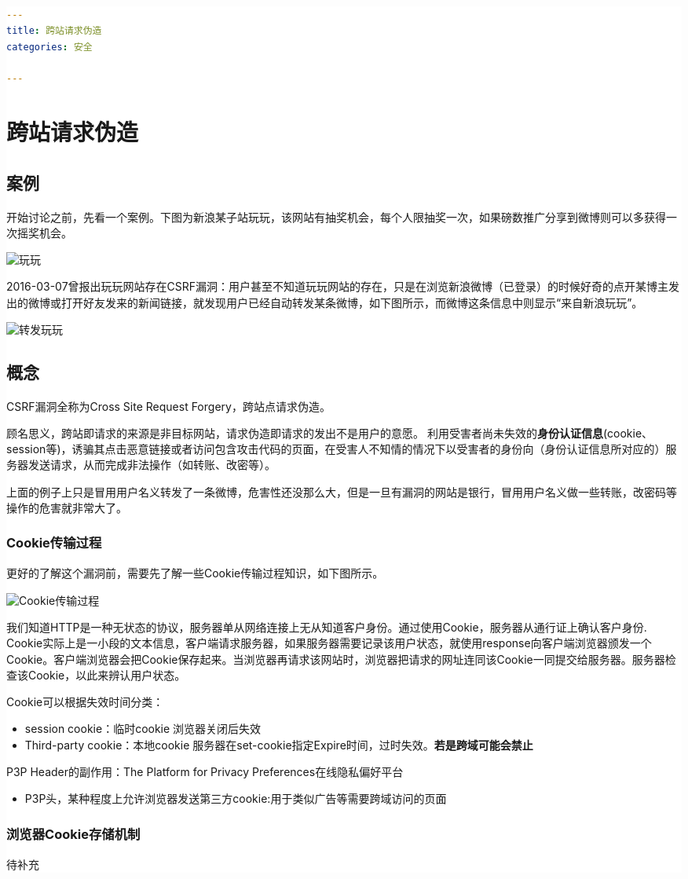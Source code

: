 ```yaml
---
title: 跨站请求伪造
categories: 安全

---
```


# 跨站请求伪造
## 案例

开始讨论之前，先看一个案例。下图为新浪某子站玩玩，该网站有抽奖机会，每个人限抽奖一次，如果磅数推广分享到微博则可以多获得一次摇奖机会。

![玩玩](玩玩.png)

2016-03-07曾报出玩玩网站存在CSRF漏洞：用户甚至不知道玩玩网站的存在，只是在浏览新浪微博（已登录）的时候好奇的点开某博主发出的微博或打开好友发来的新闻链接，就发现用户已经自动转发某条微博，如下图所示，而微博这条信息中则显示“来自新浪玩玩”。

![转发玩玩](转发玩玩.png)

## 概念

CSRF漏洞全称为Cross Site Request Forgery，跨站点请求伪造。

顾名思义，跨站即请求的来源是非目标网站，请求伪造即请求的发出不是用户的意愿。
利用受害者尚未失效的**身份认证信息**(cookie、session等)，诱骗其点击恶意链接或者访问包含攻击代码的页面，在受害人不知情的情况下以受害者的身份向（身份认证信息所对应的）服务器发送请求，从而完成非法操作（如转账、改密等）。

上面的例子上只是冒用用户名义转发了一条微博，危害性还没那么大，但是一旦有漏洞的网站是银行，冒用用户名义做一些转账，改密码等操作的危害就非常大了。

### Cookie传输过程

更好的了解这个漏洞前，需要先了解一些Cookie传输过程知识，如下图所示。

![Cookie传输过程](Cookie传输过程.png)

我们知道HTTP是一种无状态的协议，服务器单从网络连接上无从知道客户身份。通过使用Cookie，服务器从通行证上确认客户身份. Cookie实际上是一小段的文本信息，客户端请求服务器，如果服务器需要记录该用户状态，就使用response向客户端浏览器颁发一个Cookie。客户端浏览器会把Cookie保存起来。当浏览器再请求该网站时，浏览器把请求的网址连同该Cookie一同提交给服务器。服务器检查该Cookie，以此来辨认用户状态。

Cookie可以根据失效时间分类：

* session cookie：临时cookie   浏览器关闭后失效
* Third-party cookie：本地cookie   服务器在set-cookie指定Expire时间，过时失效。**若是跨域可能会禁止**

P3P Header的副作用：The Platform for Privacy Preferences在线隐私偏好平台

* P3P头，某种程度上允许浏览器发送第三方cookie:用于类似广告等需要跨域访问的页面

### 浏览器Cookie存储机制

待补充
